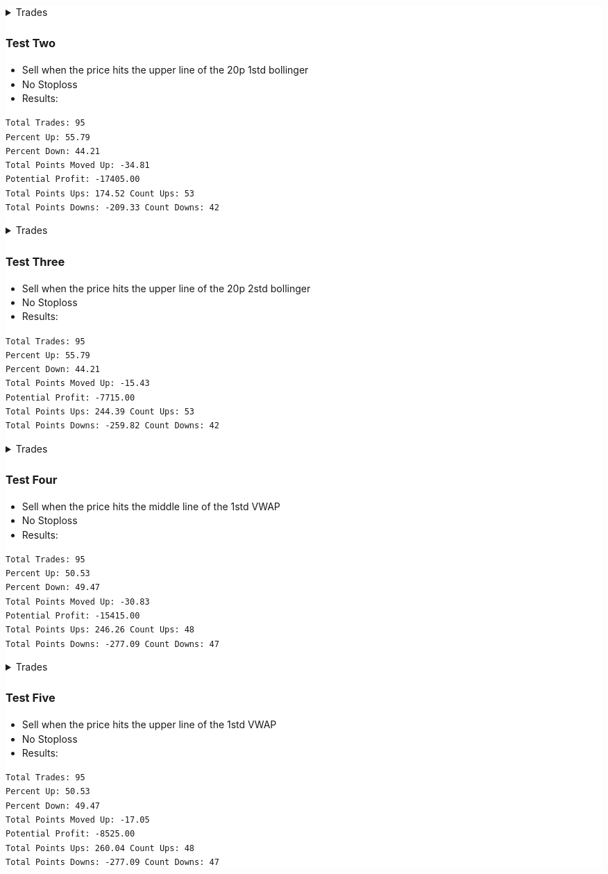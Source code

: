 
<details><summary>Trades</summary></details>

### Test Two
* Sell when the price hits the upper line of the 20p 1std bollinger
* No Stoploss
* Results:
```
Total Trades: 95
Percent Up: 55.79
Percent Down: 44.21
Total Points Moved Up: -34.81
Potential Profit: -17405.00
Total Points Ups: 174.52 Count Ups: 53
Total Points Downs: -209.33 Count Downs: 42
```

<details><summary>Trades</summary></details>

### Test Three
* Sell when the price hits the upper line of the 20p 2std bollinger
* No Stoploss
* Results:
```
Total Trades: 95
Percent Up: 55.79
Percent Down: 44.21
Total Points Moved Up: -15.43
Potential Profit: -7715.00
Total Points Ups: 244.39 Count Ups: 53
Total Points Downs: -259.82 Count Downs: 42
```

<details><summary>Trades</summary></details>

### Test Four
* Sell when the price hits the middle line of the 1std VWAP
* No Stoploss
* Results:
```
Total Trades: 95
Percent Up: 50.53
Percent Down: 49.47
Total Points Moved Up: -30.83
Potential Profit: -15415.00
Total Points Ups: 246.26 Count Ups: 48
Total Points Downs: -277.09 Count Downs: 47
```

<details><summary>Trades</summary></details>

### Test Five
* Sell when the price hits the upper line of the 1std VWAP
* No Stoploss
* Results:
```
Total Trades: 95
Percent Up: 50.53
Percent Down: 49.47
Total Points Moved Up: -17.05
Potential Profit: -8525.00
Total Points Ups: 260.04 Count Ups: 48
Total Points Downs: -277.09 Count Downs: 47
```
